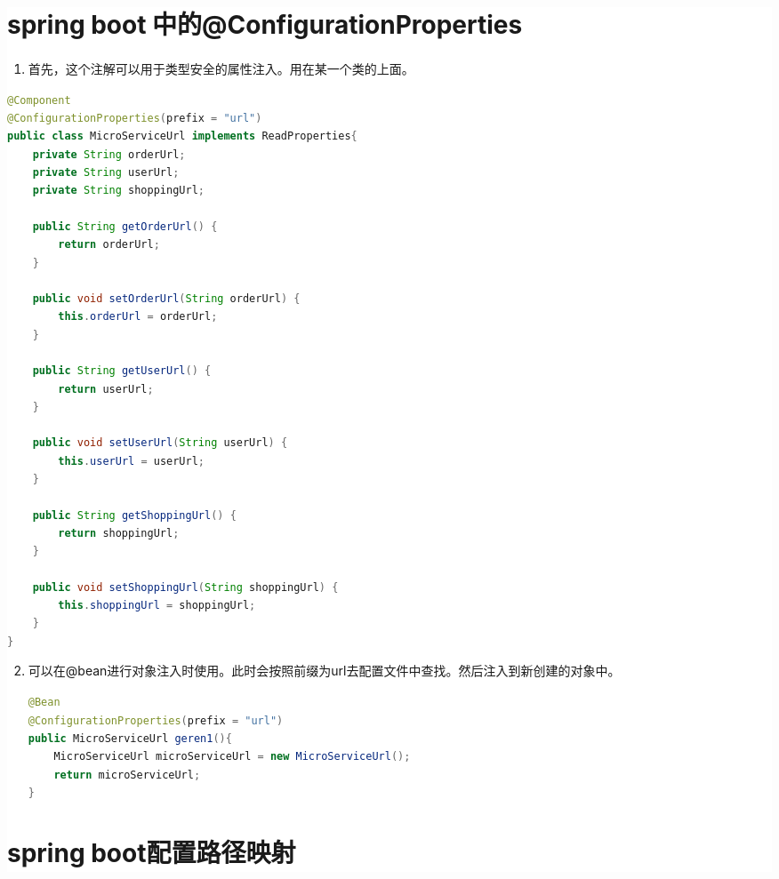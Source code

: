 # spring boot 中的@ConfigurationProperties

1. 首先，这个注解可以用于类型安全的属性注入。用在某一个类的上面。

```java
@Component
@ConfigurationProperties(prefix = "url")
public class MicroServiceUrl implements ReadProperties{
    private String orderUrl;
    private String userUrl;
    private String shoppingUrl;

    public String getOrderUrl() {
        return orderUrl;
    }

    public void setOrderUrl(String orderUrl) {
        this.orderUrl = orderUrl;
    }

    public String getUserUrl() {
        return userUrl;
    }

    public void setUserUrl(String userUrl) {
        this.userUrl = userUrl;
    }

    public String getShoppingUrl() {
        return shoppingUrl;
    }

    public void setShoppingUrl(String shoppingUrl) {
        this.shoppingUrl = shoppingUrl;
    }
}
```

2. 可以在@bean进行对象注入时使用。此时会按照前缀为url去配置文件中查找。然后注入到新创建的对象中。

   ```java
   @Bean
   @ConfigurationProperties(prefix = "url")
   public MicroServiceUrl geren1(){
       MicroServiceUrl microServiceUrl = new MicroServiceUrl();
       return microServiceUrl;
   }
   ```

   

# spring boot配置路径映射
